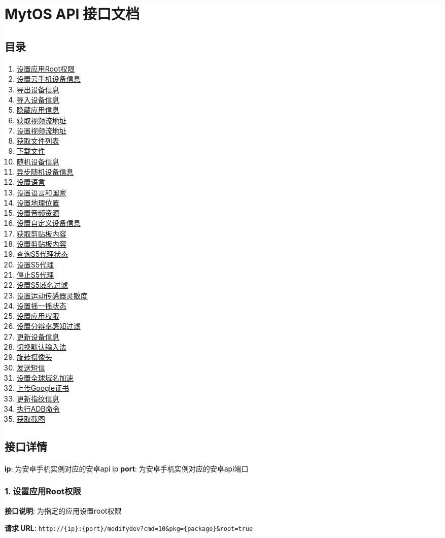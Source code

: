 # MytOS API 接口文档

## 目录

1. [设置应用Root权限](#1-设置应用root权限)
2. [设置云手机设备信息](#2-设置云手机设备信息)
3. [导出设备信息](#3-导出设备信息)
4. [导入设备信息](#4-导入设备信息)
5. [隐藏应用信息](#5-隐藏应用信息)
6. [获取视频流地址](#6-获取视频流地址)
7. [设置视频流地址](#7-设置视频流地址)
8. [获取文件列表](#8-获取文件列表)
9. [下载文件](#9-下载文件)
10. [随机设备信息](#10-随机设备信息)
11. [异步随机设备信息](#11-异步随机设备信息)
12. [设置语言](#12-设置语言)
13. [设置语言和国家](#13-设置语言和国家)
14. [设置地理位置](#14-设置地理位置)
15. [设置音频资源](#15-设置音频资源)
16. [设置自定义设备信息](#16-设置自定义设备信息)
17. [获取剪贴板内容](#17-获取剪贴板内容)
18. [设置剪贴板内容](#18-设置剪贴板内容)
19. [查询S5代理状态](#19-查询S5代理状态)
20. [设置S5代理](#20-设置S5代理)
21. [停止S5代理](#21-停止S5代理)
22. [设置S5域名过滤](#22-设置S5域名过滤)
23. [设置运动传感器灵敏度](#23-设置运动传感器灵敏度)
24. [设置摇一摇状态](#24-设置摇一摇状态)
25. [设置应用权限](#25-设置应用权限)
26. [设置分辨率感知过滤](#26-设置分辨率感知过滤)
27. [更新设备信息](#27-更新设备信息)
28. [切换默认输入法](#28-切换默认输入法)
29. [旋转摄像头](#29-旋转摄像头)
30. [发送短信](#30-发送短信)
31. [设置全球域名加速](#31-设置全球域名加速)
32. [上传Google证书](#32-上传Google证书)
33. [更新指纹信息](#33-更新指纹信息)
34. [执行ADB命令](#34-执行ADB命令)
35. [获取截图](#35-获取截图)

## 接口详情

**ip**: 为安卓手机实例对应的安卓api ip
**port**: 为安卓手机实例对应的安卓api端口

### 1. 设置应用Root权限

**接口说明**: 为指定的应用设置root权限

**请求 URL**: `http://{ip}:{port}/modifydev?cmd=10&pkg={package}&root=true`
